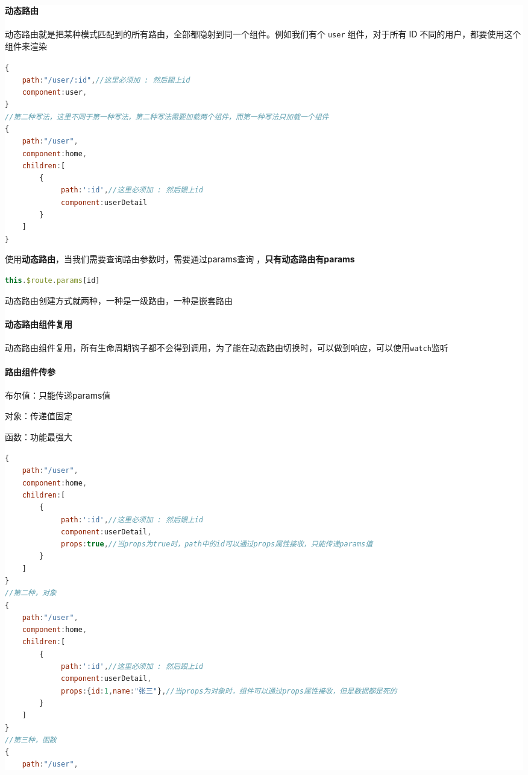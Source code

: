 #### 动态路由

动态路由就是把某种模式匹配到的所有路由，全部都隐射到同一个组件。例如我们有个 `user` 组件，对于所有 ID  不同的用户，都要使用这个组件来渲染

```js
{
    path:"/user/:id",//这里必须加 : 然后跟上id
    component:user,
}
//第二种写法，这里不同于第一种写法，第二种写法需要加载两个组件，而第一种写法只加载一个组件
{
    path:"/user",
    component:home,
    children:[
        {
             path:':id',//这里必须加 : 然后跟上id
             component:userDetail
        }
    ]
}
```

使用**动态路由**，当我们需要查询路由参数时，需要通过params查询 ，**只有动态路由有params**

```js
this.$route.params[id]
```

动态路由创建方式就两种，一种是一级路由，一种是嵌套路由

#### 动态路由组件复用

动态路由组件复用，所有生命周期钩子都不会得到调用，为了能在动态路由切换时，可以做到响应，可以使用`watch`监听

#### 路由组件传参

布尔值：只能传递params值

对象：传递值固定

函数：功能最强大

```js
{
    path:"/user",
    component:home,
    children:[
        {
             path:':id',//这里必须加 : 然后跟上id
             component:userDetail,
             props:true,//当props为true时，path中的id可以通过props属性接收，只能传递params值
        }
    ]
}
//第二种，对象
{
    path:"/user",
    component:home,
    children:[
        {
             path:':id',//这里必须加 : 然后跟上id
             component:userDetail,
             props:{id:1,name:"张三"},//当props为对象时，组件可以通过props属性接收，但是数据都是死的
        }
    ]
}
//第三种，函数
{
    path:"/user",
```